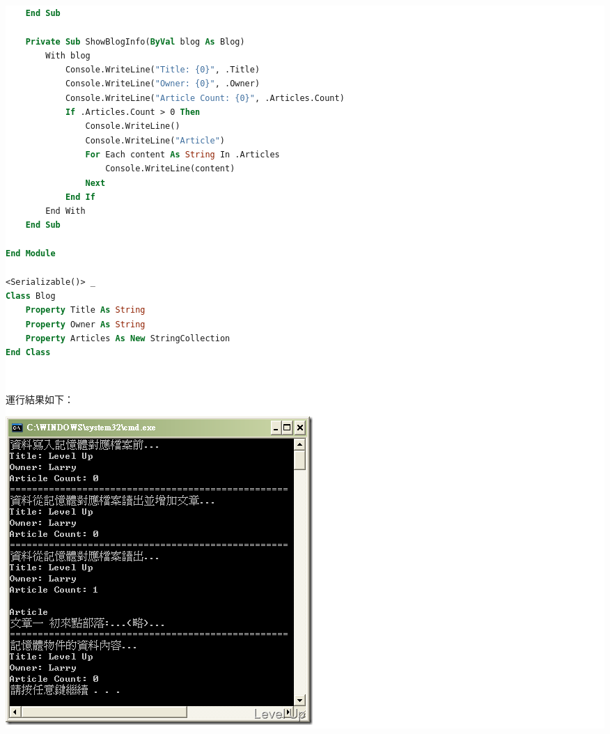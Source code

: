 ```vb	
    End Sub

    Private Sub ShowBlogInfo(ByVal blog As Blog)
        With blog
            Console.WriteLine("Title: {0}", .Title)
            Console.WriteLine("Owner: {0}", .Owner)
            Console.WriteLine("Article Count: {0}", .Articles.Count)
            If .Articles.Count > 0 Then
                Console.WriteLine()
                Console.WriteLine("Article")
                For Each content As String In .Articles
                    Console.WriteLine(content)
                Next
            End If
        End With
    End Sub

End Module

<Serializable()> _
Class Blog
    Property Title As String
    Property Owner As String
    Property Articles As New StringCollection
End Class
```

<br/>


運行結果如下：

![image](\images\posts\19418\image_thumb.png)
